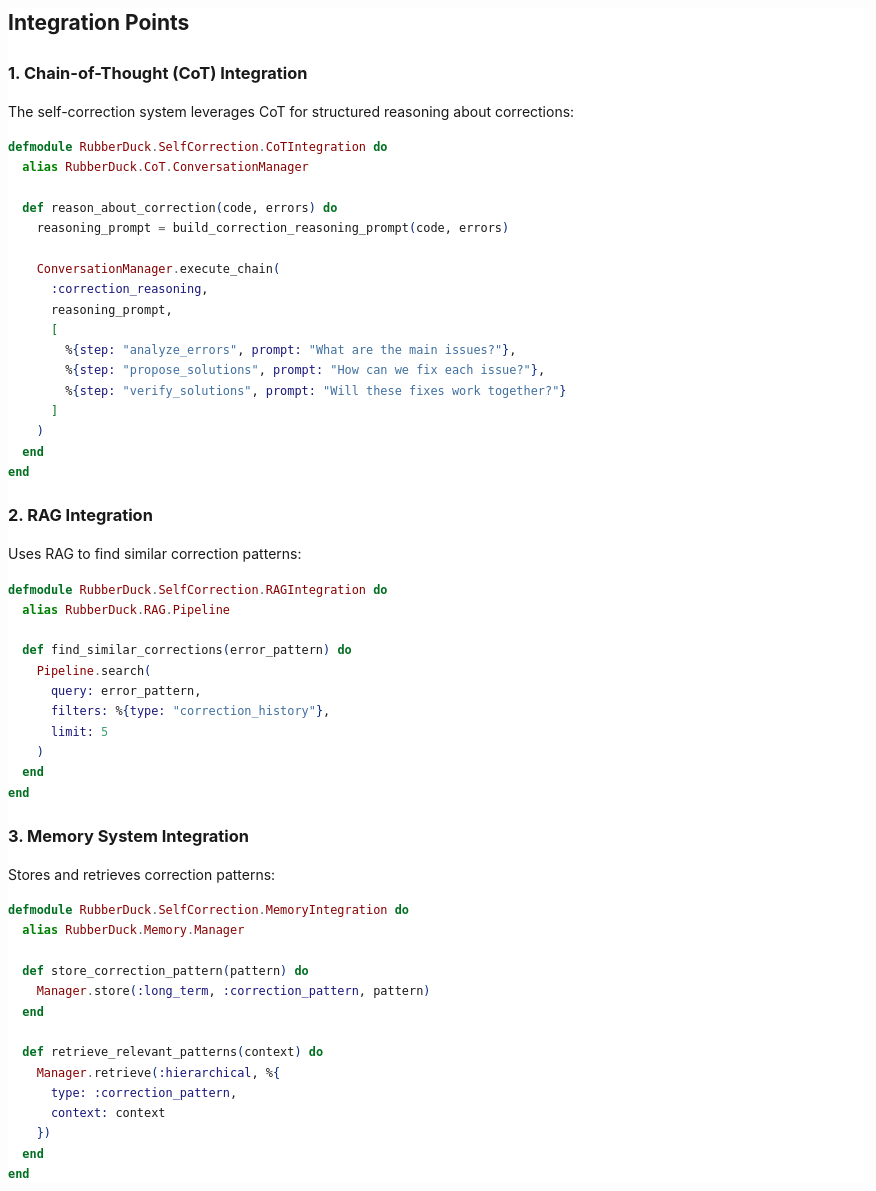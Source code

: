 ## Integration Points

### 1. Chain-of-Thought (CoT) Integration

The self-correction system leverages CoT for structured reasoning about corrections:

```elixir
defmodule RubberDuck.SelfCorrection.CoTIntegration do
  alias RubberDuck.CoT.ConversationManager
  
  def reason_about_correction(code, errors) do
    reasoning_prompt = build_correction_reasoning_prompt(code, errors)
    
    ConversationManager.execute_chain(
      :correction_reasoning,
      reasoning_prompt,
      [
        %{step: "analyze_errors", prompt: "What are the main issues?"},
        %{step: "propose_solutions", prompt: "How can we fix each issue?"},
        %{step: "verify_solutions", prompt: "Will these fixes work together?"}
      ]
    )
  end
end
```

### 2. RAG Integration

Uses RAG to find similar correction patterns:

```elixir
defmodule RubberDuck.SelfCorrection.RAGIntegration do
  alias RubberDuck.RAG.Pipeline
  
  def find_similar_corrections(error_pattern) do
    Pipeline.search(
      query: error_pattern,
      filters: %{type: "correction_history"},
      limit: 5
    )
  end
end
```

### 3. Memory System Integration

Stores and retrieves correction patterns:

```elixir
defmodule RubberDuck.SelfCorrection.MemoryIntegration do
  alias RubberDuck.Memory.Manager
  
  def store_correction_pattern(pattern) do
    Manager.store(:long_term, :correction_pattern, pattern)
  end
  
  def retrieve_relevant_patterns(context) do
    Manager.retrieve(:hierarchical, %{
      type: :correction_pattern,
      context: context
    })
  end
end
```
